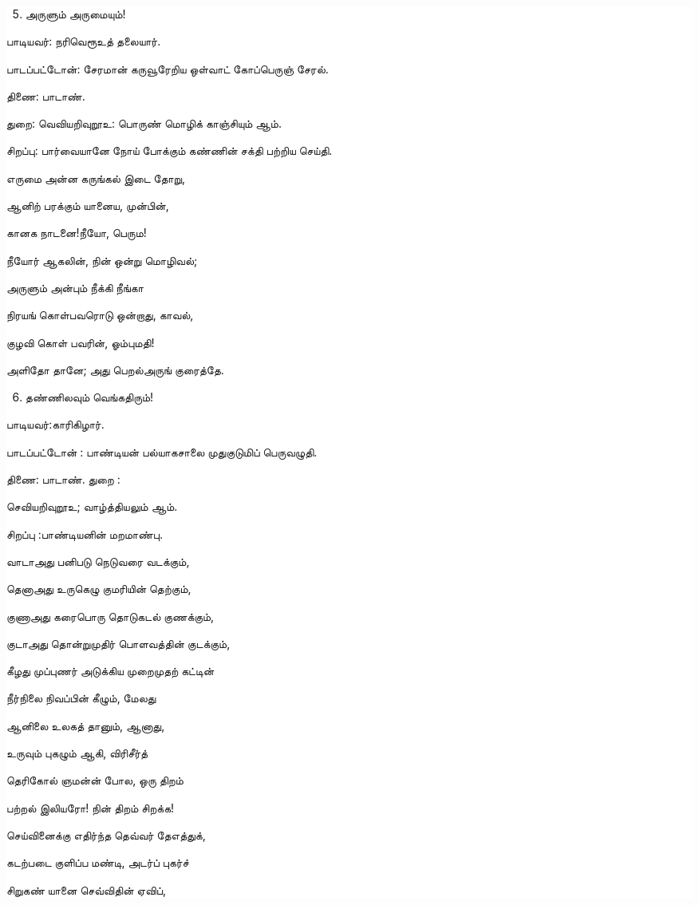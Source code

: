 5. அருளும் அருமையும்!  

பாடியவர்: நரிவெரூஉத் தலையார்.  

பாடப்பட்டோன்: சேரமான் கருவூரேறிய ஒள்வாட் கோப்பெருஞ் சேரல்.  

திணை: பாடாண்.  

துறை: வெவியறிவுறூஉ: பொருண் மொழிக் காஞ்சியும் ஆம்.  

சிறப்பு: பார்வையானே நோய் போக்கும் கண்ணின் சக்தி பற்றிய செய்தி.  

எருமை அன்ன கருங்கல் இடை தோறு,  

ஆனிற் பரக்கும் யானைய, முன்பின்,  

கானக நாடனை!நீயோ, பெரும!  

நீயோர் ஆகலின், நின் ஒன்று மொழிவல்;  

அருளும் அன்பும் நீக்கி நீங்கா  

நிரயங் கொள்பவரொடு ஒன்றாது, காவல்,  

குழவி கொள் பவரின், ஓம்புமதி!  

அளிதோ தானே; அது பெறல்அருங் குரைத்தே.  

6. தண்ணிலவும் வெங்கதிரும்!  

பாடியவர்:காரிகிழார்.  

பாடப்பட்டோன் : பாண்டியன் பல்யாகசாலை முதுகுடுமிப் பெருவழுதி.  

திணை: பாடாண். துறை :  

செவியறிவுறூஉ; வாழ்த்தியலும் ஆம்.  

சிறப்பு :பாண்டியனின் மறமாண்பு.  

வாடாஅது பனிபடு நெடுவரை வடக்கும்,  

தெனாஅது உருகெழு குமரியின் தெற்கும்,  

குணாஅது கரைபொரு தொடுகடல் குணக்கும்,  

குடாஅது தொன்றுமுதிர் பொளவத்தின் குடக்கும்,  

கீழது முப்புணர் அடுக்கிய முறைமுதற் கட்டின்  

நீர்நிலை நிவப்பின் கீழும், மேலது  

ஆனிலை உலகத் தானும், ஆனாது,  

உருவும் புகழும் ஆகி, விரிசீர்த்  

தெரிகோல் ஞமன்ன் போல, ஒரு திறம்  

பற்றல் இலியரோ! நின் திறம் சிறக்க!  

செய்வினைக்கு எதிர்ந்த தெவ்வர் தேஎத்துக்,  

கடற்படை குளிப்ப மண்டி, அடர்ப் புகர்ச்  

சிறுகண் யானை செவ்விதின் ஏவிப்,  
